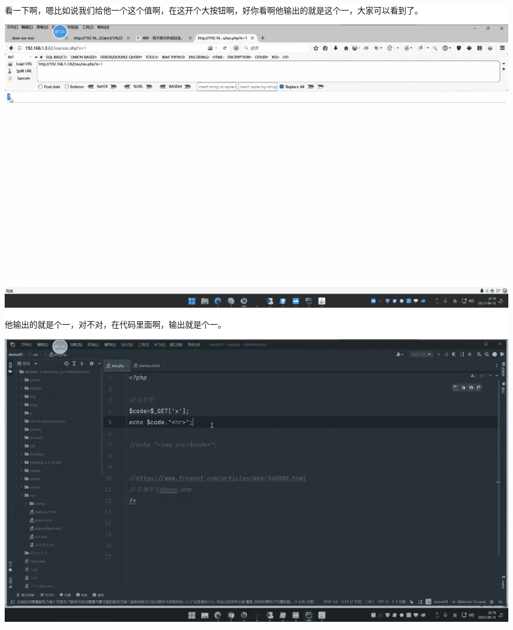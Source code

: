 看一下啊，嗯比如说我们给他一个这个值啊，在这开个大按钮啊，好你看啊他输出的就是这个一，大家可以看到了。



![](img/97cc214f3d487338a1577a4db6340170_10.png)

他输出的就是个一，对不对，在代码里面啊，输出就是个一。

![](img/97cc214f3d487338a1577a4db6340170_12.png)
